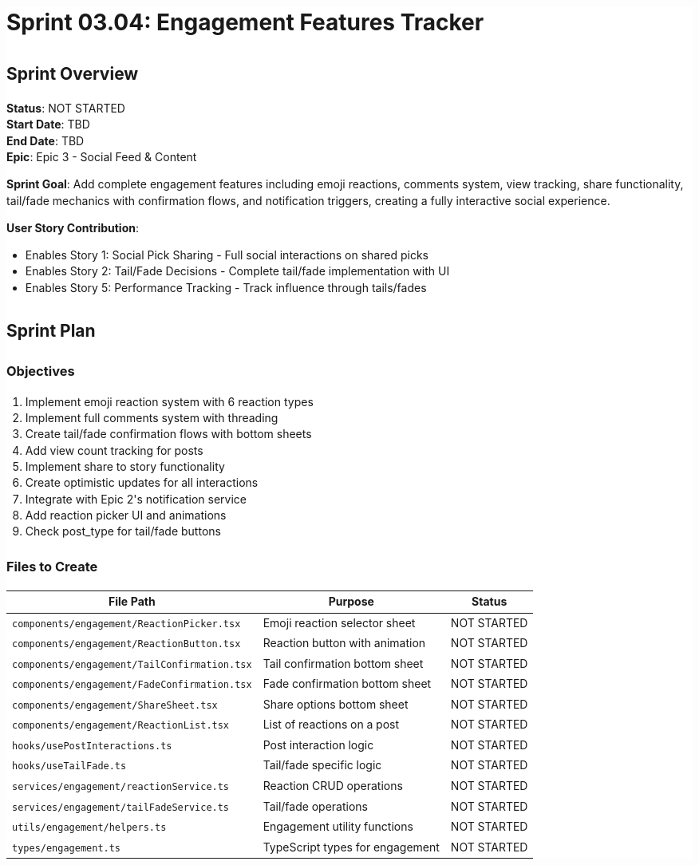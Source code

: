 # Sprint 03.04: Engagement Features Tracker

## Sprint Overview

**Status**: NOT STARTED  
**Start Date**: TBD  
**End Date**: TBD  
**Epic**: Epic 3 - Social Feed & Content

**Sprint Goal**: Add complete engagement features including emoji reactions, comments system, view tracking, share functionality, tail/fade mechanics with confirmation flows, and notification triggers, creating a fully interactive social experience.

**User Story Contribution**: 
- Enables Story 1: Social Pick Sharing - Full social interactions on shared picks
- Enables Story 2: Tail/Fade Decisions - Complete tail/fade implementation with UI
- Enables Story 5: Performance Tracking - Track influence through tails/fades

## Sprint Plan

### Objectives
1. Implement emoji reaction system with 6 reaction types
2. Implement full comments system with threading
3. Create tail/fade confirmation flows with bottom sheets
4. Add view count tracking for posts
5. Implement share to story functionality
6. Create optimistic updates for all interactions
7. Integrate with Epic 2's notification service
8. Add reaction picker UI and animations
9. Check post_type for tail/fade buttons

### Files to Create
| File Path | Purpose | Status |
|-----------|---------|--------|
| `components/engagement/ReactionPicker.tsx` | Emoji reaction selector sheet | NOT STARTED |
| `components/engagement/ReactionButton.tsx` | Reaction button with animation | NOT STARTED |
| `components/engagement/TailConfirmation.tsx` | Tail confirmation bottom sheet | NOT STARTED |
| `components/engagement/FadeConfirmation.tsx` | Fade confirmation bottom sheet | NOT STARTED |
| `components/engagement/ShareSheet.tsx` | Share options bottom sheet | NOT STARTED |
| `components/engagement/ReactionList.tsx` | List of reactions on a post | NOT STARTED |
| `hooks/usePostInteractions.ts` | Post interaction logic | NOT STARTED |
| `hooks/useTailFade.ts` | Tail/fade specific logic | NOT STARTED |
| `services/engagement/reactionService.ts` | Reaction CRUD operations | NOT STARTED |
| `services/engagement/tailFadeService.ts` | Tail/fade operations | NOT STARTED |
| `utils/engagement/helpers.ts` | Engagement utility functions | NOT STARTED |
| `types/engagement.ts` | TypeScript types for engagement | NOT STARTED |
